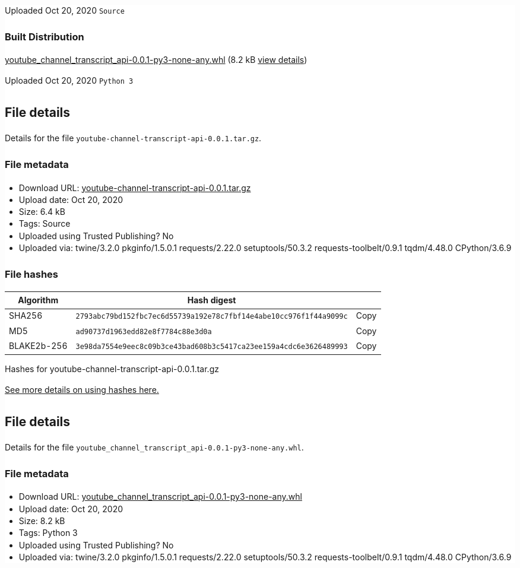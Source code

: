 
Uploaded Oct 20, 2020 `Source`

### Built Distribution

[youtube\_channel\_transcript\_api-0.0.1-py3-none-any.whl](https://files.pythonhosted.org/packages/75/66/ca7fe2bef901de17c830307ac24f48835821d4f3949f09f7051a38eeca5e/youtube_channel_transcript_api-0.0.1-py3-none-any.whl)
(8.2 kB
[view details](https://pypi.org/project/youtube-channel-transcript-api/#youtube_channel_transcript_api-0.0.1-py3-none-any.whl))


Uploaded Oct 20, 2020 `Python 3`

## File details

Details for the file `youtube-channel-transcript-api-0.0.1.tar.gz`.

### File metadata

- Download URL: [youtube-channel-transcript-api-0.0.1.tar.gz](https://files.pythonhosted.org/packages/3e/98/da7554e9eec8c09b3ce43bad608b3c5417ca23ee159a4cdc6e3626489993/youtube-channel-transcript-api-0.0.1.tar.gz)
- Upload date: Oct 20, 2020
- Size: 6.4 kB
- Tags: Source
- Uploaded using Trusted Publishing? No
- Uploaded via: twine/3.2.0 pkginfo/1.5.0.1 requests/2.22.0 setuptools/50.3.2 requests-toolbelt/0.9.1 tqdm/4.48.0 CPython/3.6.9

### File hashes

| Algorithm | Hash digest |  |
| --- | --- | --- |
| SHA256 | `2793abc79bd152fbc7ec6d55739a192e78c7fbf14e4abe10cc976f1f44a9099c` | Copy |
| MD5 | `ad90737d1963edd82e8f7784c88e3d0a` | Copy |
| BLAKE2b-256 | `3e98da7554e9eec8c09b3ce43bad608b3c5417ca23ee159a4cdc6e3626489993` | Copy |

Hashes for youtube-channel-transcript-api-0.0.1.tar.gz

[See more details on using hashes here.](https://pip.pypa.io/en/stable/topics/secure-installs/#hash-checking-mode "External link")

## File details

Details for the file `youtube_channel_transcript_api-0.0.1-py3-none-any.whl`.

### File metadata

- Download URL: [youtube\_channel\_transcript\_api-0.0.1-py3-none-any.whl](https://files.pythonhosted.org/packages/75/66/ca7fe2bef901de17c830307ac24f48835821d4f3949f09f7051a38eeca5e/youtube_channel_transcript_api-0.0.1-py3-none-any.whl)
- Upload date: Oct 20, 2020
- Size: 8.2 kB
- Tags: Python 3
- Uploaded using Trusted Publishing? No
- Uploaded via: twine/3.2.0 pkginfo/1.5.0.1 requests/2.22.0 setuptools/50.3.2 requests-toolbelt/0.9.1 tqdm/4.48.0 CPython/3.6.9
